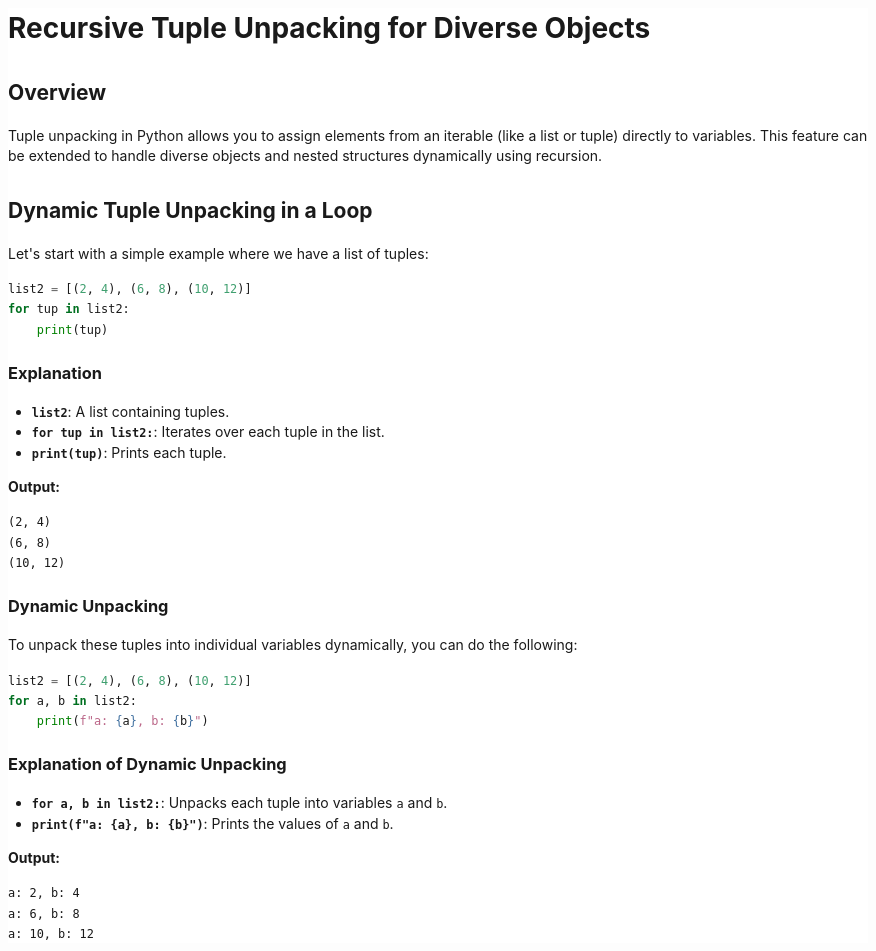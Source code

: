 # Recursive Tuple Unpacking for Diverse Objects

## Overview

Tuple unpacking in Python allows you to assign elements from an iterable (like a list or tuple) directly to variables. This feature can be extended to handle diverse objects and nested structures dynamically using recursion.

## Dynamic Tuple Unpacking in a Loop

Let's start with a simple example where we have a list of tuples:

```python
list2 = [(2, 4), (6, 8), (10, 12)]
for tup in list2:
    print(tup)
```

### Explanation

- **`list2`**: A list containing tuples.
- **`for tup in list2:`**: Iterates over each tuple in the list.
- **`print(tup)`**: Prints each tuple.

**Output:**

```text
(2, 4)
(6, 8)
(10, 12)
```

### Dynamic Unpacking

To unpack these tuples into individual variables dynamically, you can do the following:

```python
list2 = [(2, 4), (6, 8), (10, 12)]
for a, b in list2:
    print(f"a: {a}, b: {b}")
```

### Explanation of Dynamic Unpacking

- **`for a, b in list2:`**: Unpacks each tuple into variables `a` and `b`.
- **`print(f"a: {a}, b: {b}")`**: Prints the values of `a` and `b`.

**Output:**

```text
a: 2, b: 4
a: 6, b: 8
a: 10, b: 12
```
